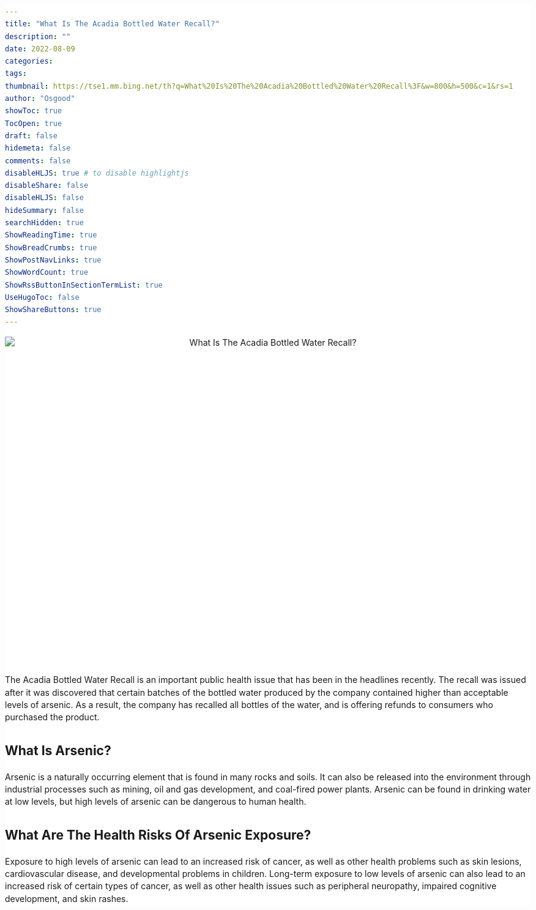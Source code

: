 ```yaml
---
title: "What Is The Acadia Bottled Water Recall?"
description: ""
date: 2022-08-09
categories: 
tags: 
thumbnail: https://tse1.mm.bing.net/th?q=What%20Is%20The%20Acadia%20Bottled%20Water%20Recall%3F&w=800&h=500&c=1&rs=1
author: "Osgood"
showToc: true
TocOpen: true
draft: false
hidemeta: false
comments: false
disableHLJS: true # to disable highlightjs
disableShare: false
disableHLJS: false
hideSummary: false
searchHidden: true
ShowReadingTime: true
ShowBreadCrumbs: true
ShowPostNavLinks: true
ShowWordCount: true
ShowRssButtonInSectionTermList: true
UseHugoToc: false
ShowShareButtons: true
---
```


<center>
	<img src="https://tse1.mm.bing.net/th?q=What%20Is%20The%20Acadia%20Bottled%20Water%20Recall%3F&w=800&h=500&c=1&rs=1" alt="What Is The Acadia Bottled Water Recall?" width="800" height="500" style="display: block; width: 100%; height: auto">
</center>

The Acadia Bottled Water Recall is an important public health issue that has been in the headlines recently. The recall was issued after it was discovered that certain batches of the bottled water produced by the company contained higher than acceptable levels of arsenic. As a result, the company has recalled all bottles of the water, and is offering refunds to consumers who purchased the product.

<h2>What Is Arsenic?</h2>

Arsenic is a naturally occurring element that is found in many rocks and soils. It can also be released into the environment through industrial processes such as mining, oil and gas development, and coal-fired power plants. Arsenic can be found in drinking water at low levels, but high levels of arsenic can be dangerous to human health.

<h2>What Are The Health Risks Of Arsenic Exposure?</h2>

Exposure to high levels of arsenic can lead to an increased risk of cancer, as well as other health problems such as skin lesions, cardiovascular disease, and developmental problems in children. Long-term exposure to low levels of arsenic can also lead to an increased risk of certain types of cancer, as well as other health issues such as peripheral neuropathy, impaired cognitive development, and skin rashes.
